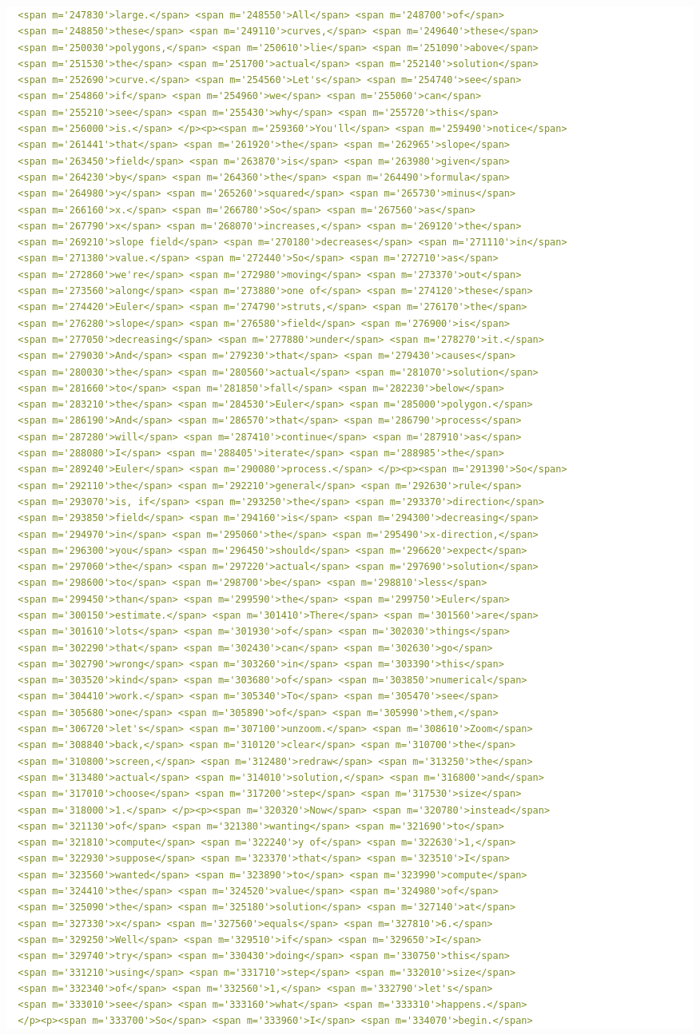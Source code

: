 ```yaml
  <span m='247830'>large.</span> <span m='248550'>All</span> <span m='248700'>of</span>
  <span m='248850'>these</span> <span m='249110'>curves,</span> <span m='249640'>these</span>
  <span m='250030'>polygons,</span> <span m='250610'>lie</span> <span m='251090'>above</span>
  <span m='251530'>the</span> <span m='251700'>actual</span> <span m='252140'>solution</span>
  <span m='252690'>curve.</span> <span m='254560'>Let's</span> <span m='254740'>see</span>
  <span m='254860'>if</span> <span m='254960'>we</span> <span m='255060'>can</span>
  <span m='255210'>see</span> <span m='255430'>why</span> <span m='255720'>this</span>
  <span m='256000'>is.</span> </p><p><span m='259360'>You'll</span> <span m='259490'>notice</span>
  <span m='261441'>that</span> <span m='261920'>the</span> <span m='262965'>slope</span>
  <span m='263450'>field</span> <span m='263870'>is</span> <span m='263980'>given</span>
  <span m='264230'>by</span> <span m='264360'>the</span> <span m='264490'>formula</span>
  <span m='264980'>y</span> <span m='265260'>squared</span> <span m='265730'>minus</span>
  <span m='266160'>x.</span> <span m='266780'>So</span> <span m='267560'>as</span>
  <span m='267790'>x</span> <span m='268070'>increases,</span> <span m='269120'>the</span>
  <span m='269210'>slope field</span> <span m='270180'>decreases</span> <span m='271110'>in</span>
  <span m='271380'>value.</span> <span m='272440'>So</span> <span m='272710'>as</span>
  <span m='272860'>we're</span> <span m='272980'>moving</span> <span m='273370'>out</span>
  <span m='273560'>along</span> <span m='273880'>one of</span> <span m='274120'>these</span>
  <span m='274420'>Euler</span> <span m='274790'>struts,</span> <span m='276170'>the</span>
  <span m='276280'>slope</span> <span m='276580'>field</span> <span m='276900'>is</span>
  <span m='277050'>decreasing</span> <span m='277880'>under</span> <span m='278270'>it.</span>
  <span m='279030'>And</span> <span m='279230'>that</span> <span m='279430'>causes</span>
  <span m='280030'>the</span> <span m='280560'>actual</span> <span m='281070'>solution</span>
  <span m='281660'>to</span> <span m='281850'>fall</span> <span m='282230'>below</span>
  <span m='283210'>the</span> <span m='284530'>Euler</span> <span m='285000'>polygon.</span>
  <span m='286190'>And</span> <span m='286570'>that</span> <span m='286790'>process</span>
  <span m='287280'>will</span> <span m='287410'>continue</span> <span m='287910'>as</span>
  <span m='288080'>I</span> <span m='288405'>iterate</span> <span m='288985'>the</span>
  <span m='289240'>Euler</span> <span m='290080'>process.</span> </p><p><span m='291390'>So</span>
  <span m='292110'>the</span> <span m='292210'>general</span> <span m='292630'>rule</span>
  <span m='293070'>is, if</span> <span m='293250'>the</span> <span m='293370'>direction</span>
  <span m='293850'>field</span> <span m='294160'>is</span> <span m='294300'>decreasing</span>
  <span m='294970'>in</span> <span m='295060'>the</span> <span m='295490'>x-direction,</span>
  <span m='296300'>you</span> <span m='296450'>should</span> <span m='296620'>expect</span>
  <span m='297060'>the</span> <span m='297220'>actual</span> <span m='297690'>solution</span>
  <span m='298600'>to</span> <span m='298700'>be</span> <span m='298810'>less</span>
  <span m='299450'>than</span> <span m='299590'>the</span> <span m='299750'>Euler</span>
  <span m='300150'>estimate.</span> <span m='301410'>There</span> <span m='301560'>are</span>
  <span m='301610'>lots</span> <span m='301930'>of</span> <span m='302030'>things</span>
  <span m='302290'>that</span> <span m='302430'>can</span> <span m='302630'>go</span>
  <span m='302790'>wrong</span> <span m='303260'>in</span> <span m='303390'>this</span>
  <span m='303520'>kind</span> <span m='303680'>of</span> <span m='303850'>numerical</span>
  <span m='304410'>work.</span> <span m='305340'>To</span> <span m='305470'>see</span>
  <span m='305680'>one</span> <span m='305890'>of</span> <span m='305990'>them,</span>
  <span m='306720'>let's</span> <span m='307100'>unzoom.</span> <span m='308610'>Zoom</span>
  <span m='308840'>back,</span> <span m='310120'>clear</span> <span m='310700'>the</span>
  <span m='310800'>screen,</span> <span m='312480'>redraw</span> <span m='313250'>the</span>
  <span m='313480'>actual</span> <span m='314010'>solution,</span> <span m='316800'>and</span>
  <span m='317010'>choose</span> <span m='317200'>step</span> <span m='317530'>size</span>
  <span m='318000'>1.</span> </p><p><span m='320320'>Now</span> <span m='320780'>instead</span>
  <span m='321130'>of</span> <span m='321380'>wanting</span> <span m='321690'>to</span>
  <span m='321810'>compute</span> <span m='322240'>y of</span> <span m='322630'>1,</span>
  <span m='322930'>suppose</span> <span m='323370'>that</span> <span m='323510'>I</span>
  <span m='323560'>wanted</span> <span m='323890'>to</span> <span m='323990'>compute</span>
  <span m='324410'>the</span> <span m='324520'>value</span> <span m='324980'>of</span>
  <span m='325090'>the</span> <span m='325180'>solution</span> <span m='327140'>at</span>
  <span m='327330'>x</span> <span m='327560'>equals</span> <span m='327810'>6.</span>
  <span m='329250'>Well</span> <span m='329510'>if</span> <span m='329650'>I</span>
  <span m='329740'>try</span> <span m='330430'>doing</span> <span m='330750'>this</span>
  <span m='331210'>using</span> <span m='331710'>step</span> <span m='332010'>size</span>
  <span m='332340'>of</span> <span m='332560'>1,</span> <span m='332790'>let's</span>
  <span m='333010'>see</span> <span m='333160'>what</span> <span m='333310'>happens.</span>
  </p><p><span m='333700'>So</span> <span m='333960'>I</span> <span m='334070'>begin.</span>
```